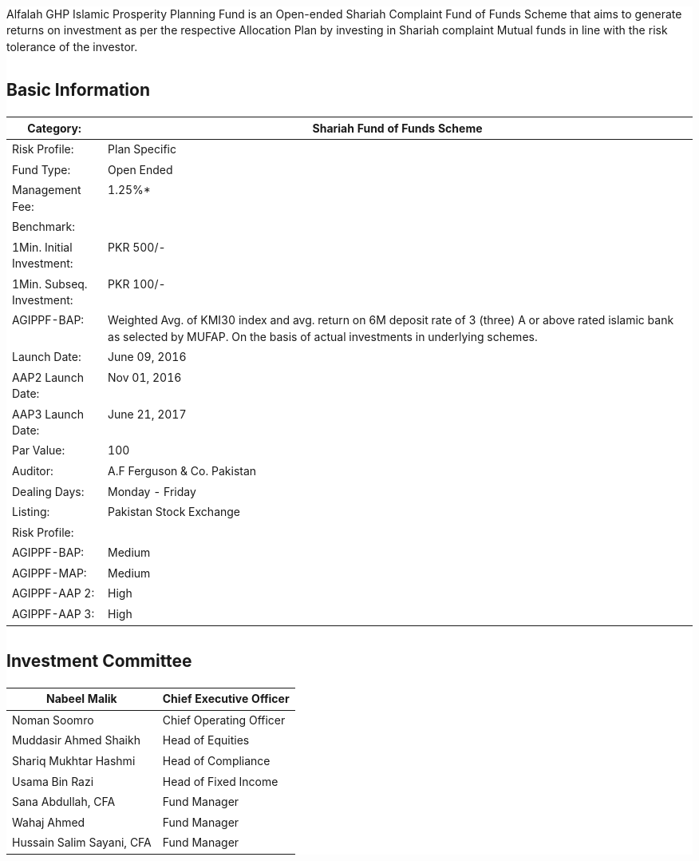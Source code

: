 Alfalah GHP Islamic Prosperity Planning Fund is an Open-ended Shariah Complaint Fund of Funds Scheme that aims to generate returns on investment as per the respective Allocation Plan by investing in Shariah complaint Mutual funds in line with the risk tolerance of the investor.

## Basic Information

| Category:                 | Shariah Fund of Funds Scheme                                                                                                                                                               |
| ------------------------- | ------------------------------------------------------------------------------------------------------------------------------------------------------------------------------------------ |
| Risk Profile:             | Plan Specific                                                                                                                                                                              |
| Fund Type:                | Open Ended                                                                                                                                                                                 |
| Management Fee:           | 1.25%\*                                                                                                                                                                                    |
| Benchmark:                |                                                                                                                                                                                            |
| 1Min. Initial Investment: | PKR 500/-                                                                                                                                                                                  |
| 1Min. Subseq. Investment: | PKR 100/-                                                                                                                                                                                  |
| AGIPPF-BAP:               | Weighted Avg. of KMI30 index and avg. return on 6M deposit rate of 3 (three) A or above rated islamic bank as selected by MUFAP. On the basis of actual investments in underlying schemes. |
| Launch Date:              | June 09, 2016                                                                                                                                                                              |
| AAP2 Launch Date:         | Nov 01, 2016                                                                                                                                                                               |
| AAP3 Launch Date:         | June 21, 2017                                                                                                                                                                              |
| Par Value:                | 100                                                                                                                                                                                        |
| Auditor:                  | A.F Ferguson & Co. Pakistan                                                                                                                                                                |
| Dealing Days:             | Monday - Friday                                                                                                                                                                            |
| Listing:                  | Pakistan Stock Exchange                                                                                                                                                                    |
| Risk Profile:             |                                                                                                                                                                                            |
| AGIPPF-BAP:               | Medium                                                                                                                                                                                     |
| AGIPPF-MAP:               | Medium                                                                                                                                                                                     |
| AGIPPF-AAP 2:             | High                                                                                                                                                                                       |
| AGIPPF-AAP 3:             | High                                                                                                                                                                                       |

## Investment Committee

| Nabeel Malik              | Chief Executive Officer |
| ------------------------- | ----------------------- |
| Noman Soomro              | Chief Operating Officer |
| Muddasir Ahmed Shaikh     | Head of Equities        |
| Shariq Mukhtar Hashmi     | Head of Compliance      |
| Usama Bin Razi            | Head of Fixed Income    |
| Sana Abdullah, CFA        | Fund Manager            |
| Wahaj Ahmed               | Fund Manager            |
| Hussain Salim Sayani, CFA | Fund Manager            |
